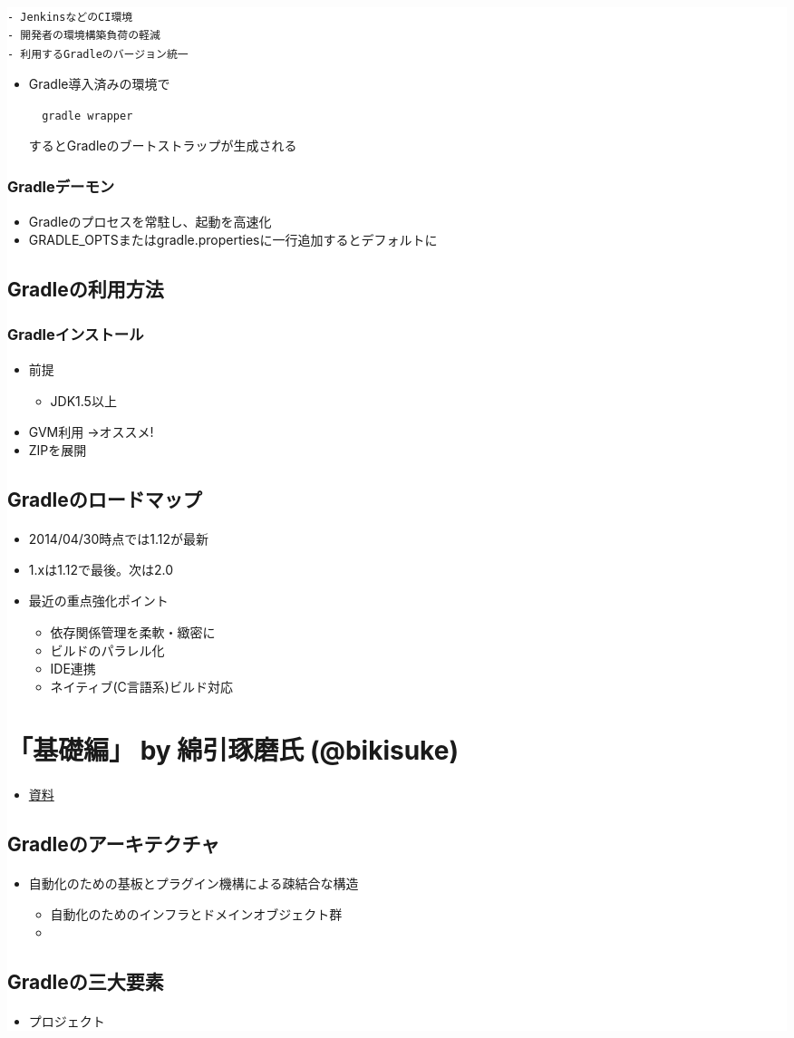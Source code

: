    - JenkinsなどのCI環境
    - 開発者の環境構築負荷の軽減
    - 利用するGradleのバージョン統一

  - Gradle導入済みの環境で
    ```
      gradle wrapper
    ```
    するとGradleのブートストラップが生成される

### Gradleデーモン

  - Gradleのプロセスを常駐し、起動を高速化
  - GRADLE_OPTSまたはgradle.propertiesに一行追加するとデフォルトに

## Gradleの利用方法

### Gradleインストール

  - 前提

    - JDK1.5以上

  * GVM利用 →オススメ!
  * ZIPを展開

## Gradleのロードマップ

  - 2014/04/30時点では1.12が最新
  - 1.xは1.12で最後。次は2.0
  - 最近の重点強化ポイント

    - 依存関係管理を柔軟・緻密に
    - ビルドのパラレル化
    - IDE連携
    - ネイティブ(C言語系)ビルド対応

# 「基礎編」 by 綿引琢磨氏 (@bikisuke)

- [資料](http://www.slideshare.net/bikisuke/jjug-20140430-gradlebasic)

## Gradleのアーキテクチャ

  - 自動化のための基板とプラグイン機構による疎結合な構造
  
    - 自動化のためのインフラとドメインオブジェクト群
    -

## Gradleの三大要素

  - プロジェクト
